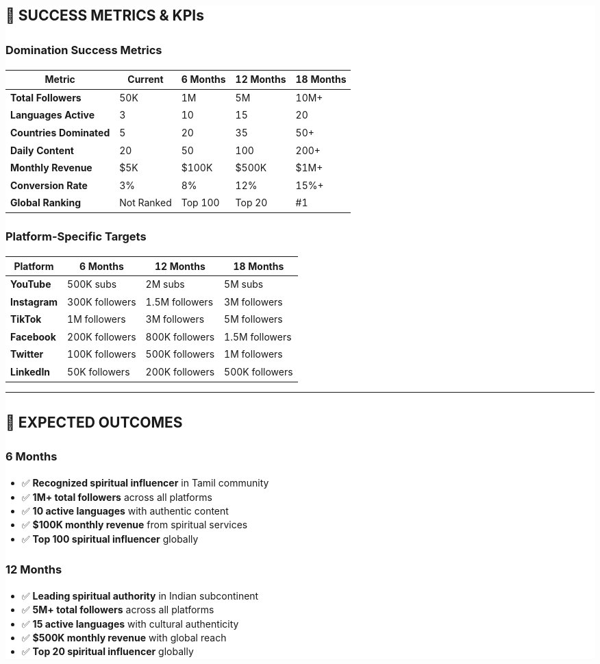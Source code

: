 
## 🎉 **SUCCESS METRICS & KPIs**

### **Domination Success Metrics**

| Metric | Current | 6 Months | 12 Months | 18 Months |
|--------|---------|----------|-----------|-----------|
| **Total Followers** | 50K | 1M | 5M | 10M+ |
| **Languages Active** | 3 | 10 | 15 | 20 |
| **Countries Dominated** | 5 | 20 | 35 | 50+ |
| **Daily Content** | 20 | 50 | 100 | 200+ |
| **Monthly Revenue** | $5K | $100K | $500K | $1M+ |
| **Conversion Rate** | 3% | 8% | 12% | 15%+ |
| **Global Ranking** | Not Ranked | Top 100 | Top 20 | #1 |

### **Platform-Specific Targets**

| Platform | 6 Months | 12 Months | 18 Months |
|----------|----------|-----------|-----------|
| **YouTube** | 500K subs | 2M subs | 5M subs |
| **Instagram** | 300K followers | 1.5M followers | 3M followers |
| **TikTok** | 1M followers | 3M followers | 5M followers |
| **Facebook** | 200K followers | 800K followers | 1.5M followers |
| **Twitter** | 100K followers | 500K followers | 1M followers |
| **LinkedIn** | 50K followers | 200K followers | 500K followers |

---

## 🌟 **EXPECTED OUTCOMES**

### **6 Months**
- ✅ **Recognized spiritual influencer** in Tamil community
- ✅ **1M+ total followers** across all platforms
- ✅ **10 active languages** with authentic content
- ✅ **$100K monthly revenue** from spiritual services
- ✅ **Top 100 spiritual influencer** globally

### **12 Months**
- ✅ **Leading spiritual authority** in Indian subcontinent
- ✅ **5M+ total followers** across all platforms
- ✅ **15 active languages** with cultural authenticity
- ✅ **$500K monthly revenue** with global reach
- ✅ **Top 20 spiritual influencer** globally
